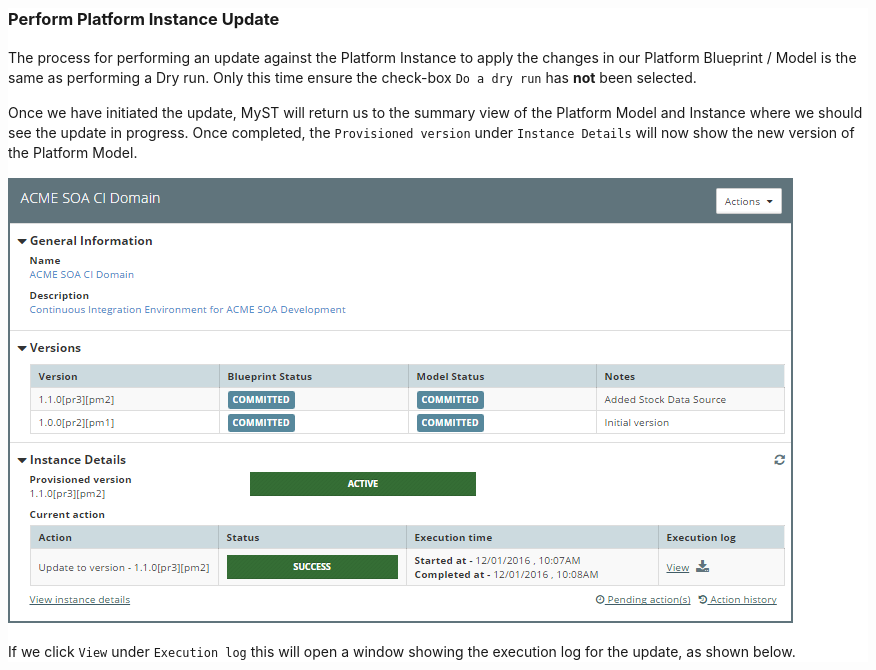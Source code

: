### Perform Platform Instance Update
The process for performing an update against the Platform Instance to apply the changes in our Platform Blueprint / Model is the same as performing a Dry run. Only this time ensure the check-box `Do a dry run` has **not** been selected.

Once we have initiated the update, MyST will return us to the summary view of the Platform Model and Instance where we should see the update in progress. Once completed, the `Provisioned version` under `Instance Details` will now show the new version of the Platform Model.

![](img/updatePlatformComplete.png)

If we click `View` under `Execution log` this will open a window showing the execution log for the update, as shown below.
